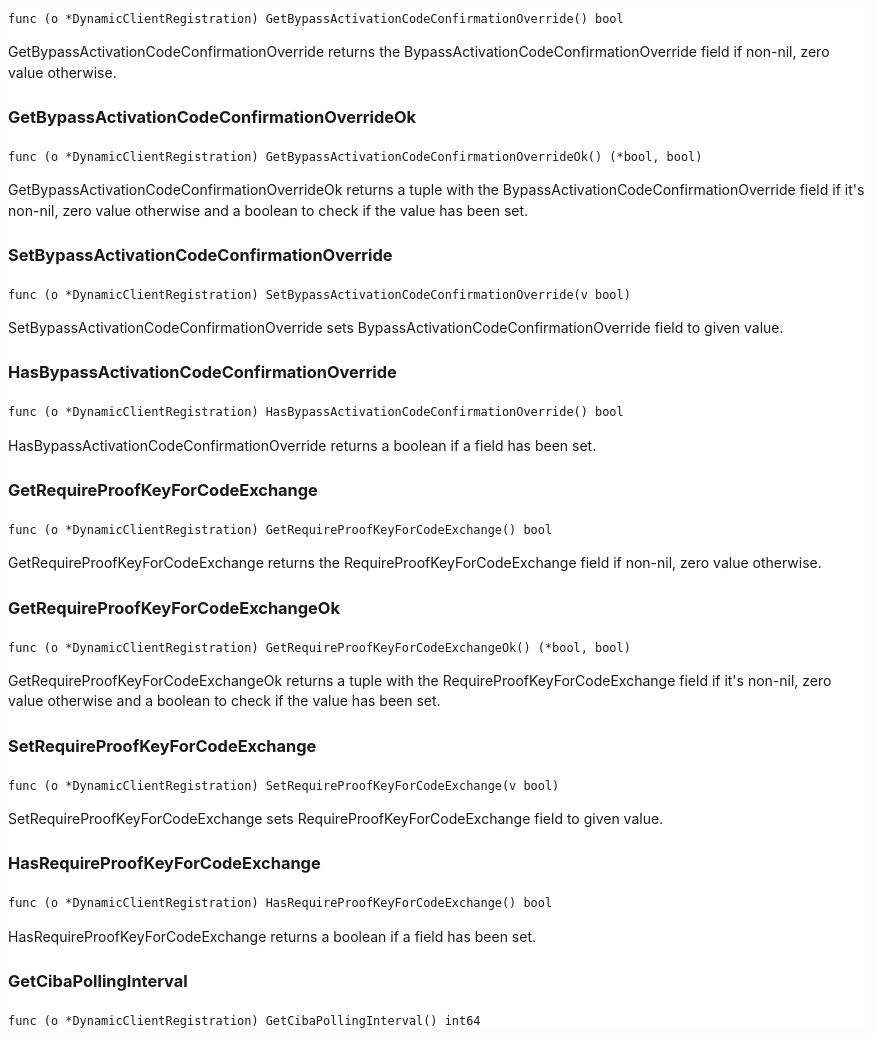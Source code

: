 `func (o *DynamicClientRegistration) GetBypassActivationCodeConfirmationOverride() bool`

GetBypassActivationCodeConfirmationOverride returns the BypassActivationCodeConfirmationOverride field if non-nil, zero value otherwise.

### GetBypassActivationCodeConfirmationOverrideOk

`func (o *DynamicClientRegistration) GetBypassActivationCodeConfirmationOverrideOk() (*bool, bool)`

GetBypassActivationCodeConfirmationOverrideOk returns a tuple with the BypassActivationCodeConfirmationOverride field if it's non-nil, zero value otherwise
and a boolean to check if the value has been set.

### SetBypassActivationCodeConfirmationOverride

`func (o *DynamicClientRegistration) SetBypassActivationCodeConfirmationOverride(v bool)`

SetBypassActivationCodeConfirmationOverride sets BypassActivationCodeConfirmationOverride field to given value.

### HasBypassActivationCodeConfirmationOverride

`func (o *DynamicClientRegistration) HasBypassActivationCodeConfirmationOverride() bool`

HasBypassActivationCodeConfirmationOverride returns a boolean if a field has been set.

### GetRequireProofKeyForCodeExchange

`func (o *DynamicClientRegistration) GetRequireProofKeyForCodeExchange() bool`

GetRequireProofKeyForCodeExchange returns the RequireProofKeyForCodeExchange field if non-nil, zero value otherwise.

### GetRequireProofKeyForCodeExchangeOk

`func (o *DynamicClientRegistration) GetRequireProofKeyForCodeExchangeOk() (*bool, bool)`

GetRequireProofKeyForCodeExchangeOk returns a tuple with the RequireProofKeyForCodeExchange field if it's non-nil, zero value otherwise
and a boolean to check if the value has been set.

### SetRequireProofKeyForCodeExchange

`func (o *DynamicClientRegistration) SetRequireProofKeyForCodeExchange(v bool)`

SetRequireProofKeyForCodeExchange sets RequireProofKeyForCodeExchange field to given value.

### HasRequireProofKeyForCodeExchange

`func (o *DynamicClientRegistration) HasRequireProofKeyForCodeExchange() bool`

HasRequireProofKeyForCodeExchange returns a boolean if a field has been set.

### GetCibaPollingInterval

`func (o *DynamicClientRegistration) GetCibaPollingInterval() int64`
